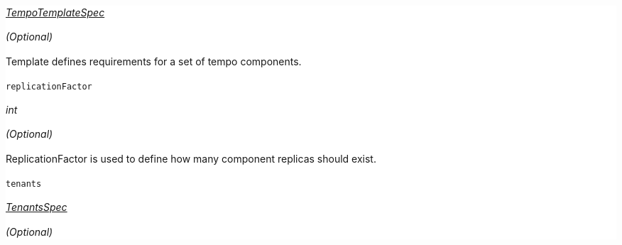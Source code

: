 <em>

<a href="#tempo-grafana-com-v1alpha1-TempoTemplateSpec">

TempoTemplateSpec

</a>

</em>

</td>

<td>

<em>(Optional)</em>

<p>Template defines requirements for a set of tempo components.</p>

</td>
</tr>

<tr>

<td>

<code>replicationFactor</code><br/>

<em>

int

</em>

</td>

<td>

<em>(Optional)</em>

<p>ReplicationFactor is used to define how many component replicas should exist.</p>

</td>
</tr>

<tr>

<td>

<code>tenants</code><br/>

<em>

<a href="#tempo-grafana-com-v1alpha1-TenantsSpec">

TenantsSpec

</a>

</em>

</td>

<td>

<em>(Optional)</em>

